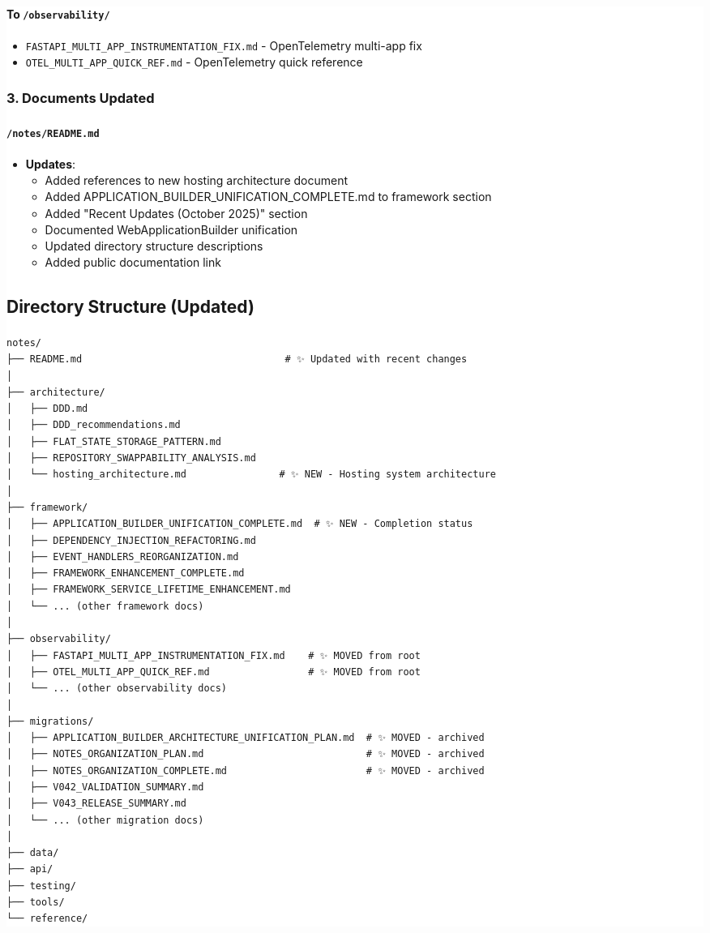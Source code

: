 #### To `/observability/`

- `FASTAPI_MULTI_APP_INSTRUMENTATION_FIX.md` - OpenTelemetry multi-app fix
- `OTEL_MULTI_APP_QUICK_REF.md` - OpenTelemetry quick reference

### 3. Documents Updated

#### `/notes/README.md`

- **Updates**:
  - Added references to new hosting architecture document
  - Added APPLICATION_BUILDER_UNIFICATION_COMPLETE.md to framework section
  - Added "Recent Updates (October 2025)" section
  - Documented WebApplicationBuilder unification
  - Updated directory structure descriptions
  - Added public documentation link

## Directory Structure (Updated)

```
notes/
├── README.md                                   # ✨ Updated with recent changes
│
├── architecture/
│   ├── DDD.md
│   ├── DDD_recommendations.md
│   ├── FLAT_STATE_STORAGE_PATTERN.md
│   ├── REPOSITORY_SWAPPABILITY_ANALYSIS.md
│   └── hosting_architecture.md                # ✨ NEW - Hosting system architecture
│
├── framework/
│   ├── APPLICATION_BUILDER_UNIFICATION_COMPLETE.md  # ✨ NEW - Completion status
│   ├── DEPENDENCY_INJECTION_REFACTORING.md
│   ├── EVENT_HANDLERS_REORGANIZATION.md
│   ├── FRAMEWORK_ENHANCEMENT_COMPLETE.md
│   ├── FRAMEWORK_SERVICE_LIFETIME_ENHANCEMENT.md
│   └── ... (other framework docs)
│
├── observability/
│   ├── FASTAPI_MULTI_APP_INSTRUMENTATION_FIX.md    # ✨ MOVED from root
│   ├── OTEL_MULTI_APP_QUICK_REF.md                 # ✨ MOVED from root
│   └── ... (other observability docs)
│
├── migrations/
│   ├── APPLICATION_BUILDER_ARCHITECTURE_UNIFICATION_PLAN.md  # ✨ MOVED - archived
│   ├── NOTES_ORGANIZATION_PLAN.md                            # ✨ MOVED - archived
│   ├── NOTES_ORGANIZATION_COMPLETE.md                        # ✨ MOVED - archived
│   ├── V042_VALIDATION_SUMMARY.md
│   ├── V043_RELEASE_SUMMARY.md
│   └── ... (other migration docs)
│
├── data/
├── api/
├── testing/
├── tools/
└── reference/
```
